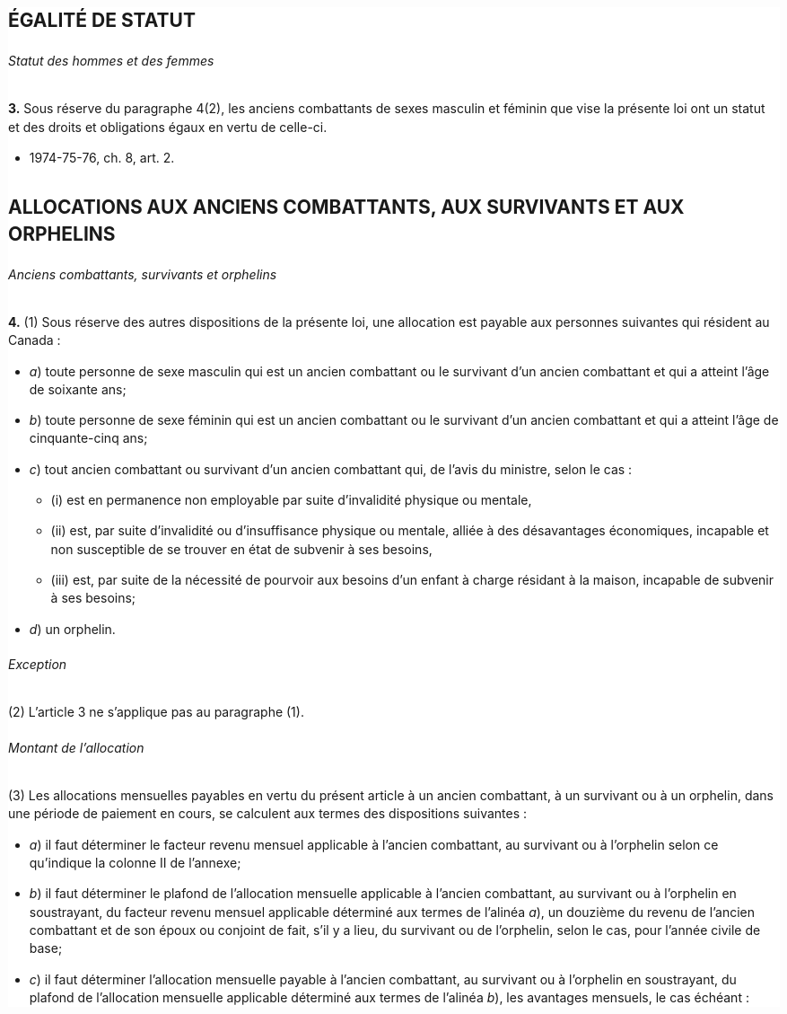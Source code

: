 ## ÉGALITÉ DE STATUT

###### Statut des hommes et des femmes

**3.** Sous réserve du paragraphe 4(2), les anciens combattants de sexes masculin et féminin que vise la présente loi ont un statut et des droits et obligations égaux en vertu de celle-ci.

  * 1974-75-76, ch. 8, art. 2.

## ALLOCATIONS AUX ANCIENS COMBATTANTS, AUX SURVIVANTS ET AUX ORPHELINS

###### Anciens combattants, survivants et orphelins

**4.** (1) Sous réserve des autres dispositions de la présente loi, une allocation est payable aux personnes suivantes qui résident au Canada :

  * _a_) toute personne de sexe masculin qui est un ancien combattant ou le survivant d’un ancien combattant et qui a atteint l’âge de soixante ans;

  * _b_) toute personne de sexe féminin qui est un ancien combattant ou le survivant d’un ancien combattant et qui a atteint l’âge de cinquante-cinq ans;

  * _c_) tout ancien combattant ou survivant d’un ancien combattant qui, de l’avis du ministre, selon le cas :

    * (i) est en permanence non employable par suite d’invalidité physique ou mentale,

    * (ii) est, par suite d’invalidité ou d’insuffisance physique ou mentale, alliée à des désavantages économiques, incapable et non susceptible de se trouver en état de subvenir à ses besoins,

    * (iii) est, par suite de la nécessité de pourvoir aux besoins d’un enfant à charge résidant à la maison, incapable de subvenir à ses besoins;

  * _d_) un orphelin.

###### Exception

(2) L’article 3 ne s’applique pas au paragraphe (1).

###### Montant de l’allocation

(3) Les allocations mensuelles payables en vertu du présent article à un ancien combattant, à un survivant ou à un orphelin, dans une période de paiement en cours, se calculent aux termes des dispositions suivantes :

  * _a_) il faut déterminer le facteur revenu mensuel applicable à l’ancien combattant, au survivant ou à l’orphelin selon ce qu’indique la colonne II de l’annexe;

  * _b_) il faut déterminer le plafond de l’allocation mensuelle applicable à l’ancien combattant, au survivant ou à l’orphelin en soustrayant, du facteur revenu mensuel applicable déterminé aux termes de l’alinéa _a_), un douzième du revenu de l’ancien combattant et de son époux ou conjoint de fait, s’il y a lieu, du survivant ou de l’orphelin, selon le cas, pour l’année civile de base;

  * _c_) il faut déterminer l’allocation mensuelle payable à l’ancien combattant, au survivant ou à l’orphelin en soustrayant, du plafond de l’allocation mensuelle applicable déterminé aux termes de l’alinéa _b_), les avantages mensuels, le cas échéant :
